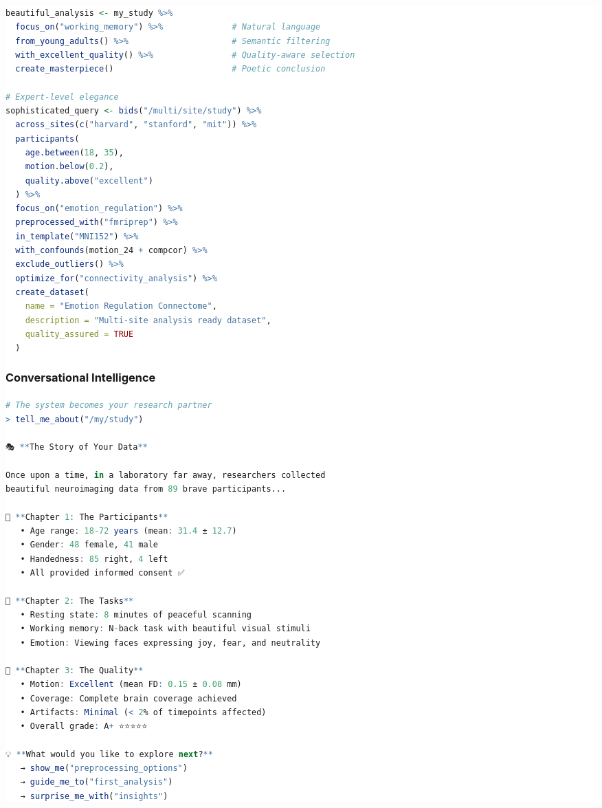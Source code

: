 ```r
beautiful_analysis <- my_study %>%
  focus_on("working_memory") %>%              # Natural language
  from_young_adults() %>%                     # Semantic filtering  
  with_excellent_quality() %>%                # Quality-aware selection
  create_masterpiece()                        # Poetic conclusion

# Expert-level elegance
sophisticated_query <- bids("/multi/site/study") %>%
  across_sites(c("harvard", "stanford", "mit")) %>%
  participants(
    age.between(18, 35),
    motion.below(0.2),
    quality.above("excellent")
  ) %>%
  focus_on("emotion_regulation") %>%
  preprocessed_with("fmriprep") %>%
  in_template("MNI152") %>%
  with_confounds(motion_24 + compcor) %>%
  exclude_outliers() %>%
  optimize_for("connectivity_analysis") %>%
  create_dataset(
    name = "Emotion Regulation Connectome",
    description = "Multi-site analysis ready dataset",
    quality_assured = TRUE
  )
```

### Conversational Intelligence

```r
# The system becomes your research partner
> tell_me_about("/my/study")

🎭 **The Story of Your Data**

Once upon a time, in a laboratory far away, researchers collected
beautiful neuroimaging data from 89 brave participants...

📖 **Chapter 1: The Participants**
   • Age range: 18-72 years (mean: 31.4 ± 12.7)
   • Gender: 48 female, 41 male  
   • Handedness: 85 right, 4 left
   • All provided informed consent ✅

📖 **Chapter 2: The Tasks**
   • Resting state: 8 minutes of peaceful scanning
   • Working memory: N-back task with beautiful visual stimuli
   • Emotion: Viewing faces expressing joy, fear, and neutrality

📖 **Chapter 3: The Quality**
   • Motion: Excellent (mean FD: 0.15 ± 0.08 mm)
   • Coverage: Complete brain coverage achieved
   • Artifacts: Minimal (< 2% of timepoints affected)
   • Overall grade: A+ ⭐⭐⭐⭐⭐

💡 **What would you like to explore next?**
   → show_me("preprocessing_options")
   → guide_me_to("first_analysis")  
   → surprise_me_with("insights")
```
